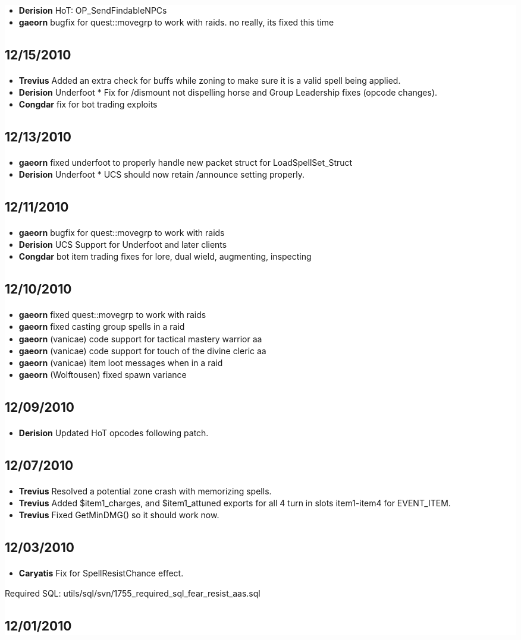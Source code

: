 * **Derision** HoT: OP\_SendFindableNPCs
* **gaeorn** bugfix for quest::movegrp to work with raids. no really, its fixed this time

## 12/15/2010

* **Trevius** Added an extra check for buffs while zoning to make sure it is a valid spell being applied.
* **Derision** Underfoot \* Fix for /dismount not dispelling horse and Group Leadership fixes \(opcode changes\).
* **Congdar** fix for bot trading exploits

## 12/13/2010

* **gaeorn** fixed underfoot to properly handle new packet struct for LoadSpellSet\_Struct
* **Derision** Underfoot \* UCS should now retain /announce setting properly.

## 12/11/2010

* **gaeorn** bugfix for quest::movegrp to work with raids
* **Derision** UCS Support for Underfoot and later clients
* **Congdar** bot item trading fixes for lore, dual wield, augmenting, inspecting

## 12/10/2010

* **gaeorn** fixed quest::movegrp to work with raids
* **gaeorn** fixed casting group spells in a raid
* **gaeorn** \(vanicae\) code support for tactical mastery warrior aa
* **gaeorn** \(vanicae\) code support for touch of the divine cleric aa
* **gaeorn** \(vanicae\) item loot messages when in a raid
* **gaeorn** \(Wolftousen\) fixed spawn variance

## 12/09/2010

* **Derision** Updated HoT opcodes following patch.

## 12/07/2010

* **Trevius** Resolved a potential zone crash with memorizing spells.
* **Trevius** Added $item1\_charges, and $item1\_attuned exports for all 4 turn in slots item1-item4 for EVENT\_ITEM.
* **Trevius** Fixed GetMinDMG\(\) so it should work now.

## 12/03/2010

* **Caryatis** Fix for SpellResistChance effect.

Required SQL: utils/sql/svn/1755\_required\_sql\_fear\_resist\_aas.sql

## 12/01/2010
